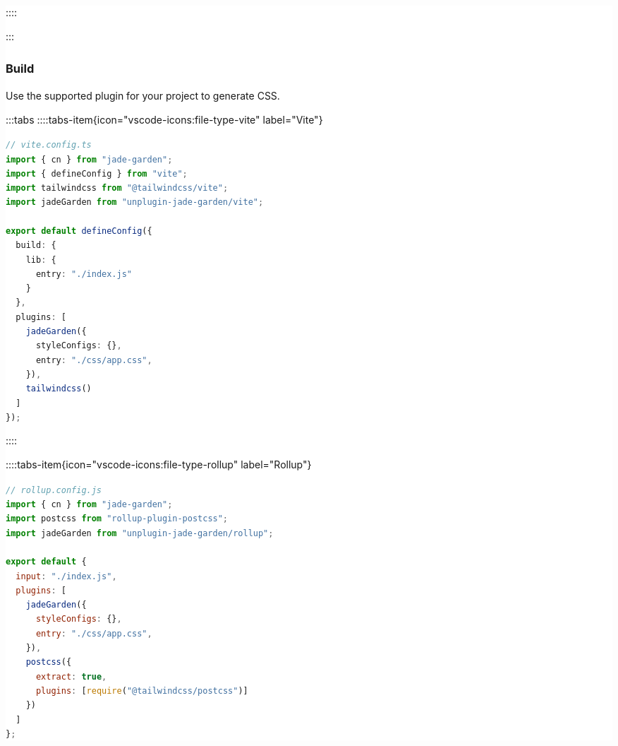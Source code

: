   ::::

:::

### Build

Use the supported plugin for your project to generate CSS.

:::tabs
  ::::tabs-item{icon="vscode-icons:file-type-vite" label="Vite"}
  ```ts
  // vite.config.ts
  import { cn } from "jade-garden";
  import { defineConfig } from "vite";
  import tailwindcss from "@tailwindcss/vite";
  import jadeGarden from "unplugin-jade-garden/vite";

  export default defineConfig({
    build: {
      lib: {
        entry: "./index.js"
      }
    },
    plugins: [
      jadeGarden({
        styleConfigs: {},
        entry: "./css/app.css",
      }),
      tailwindcss()
    ]
  });
  ```

  ::::

  ::::tabs-item{icon="vscode-icons:file-type-rollup" label="Rollup"}
  ```js
  // rollup.config.js
  import { cn } from "jade-garden";
  import postcss from "rollup-plugin-postcss";
  import jadeGarden from "unplugin-jade-garden/rollup";

  export default {
    input: "./index.js",
    plugins: [
      jadeGarden({
        styleConfigs: {},
        entry: "./css/app.css",
      }),
      postcss({
        extract: true,
        plugins: [require("@tailwindcss/postcss")]
      })
    ]
  };
  ```
